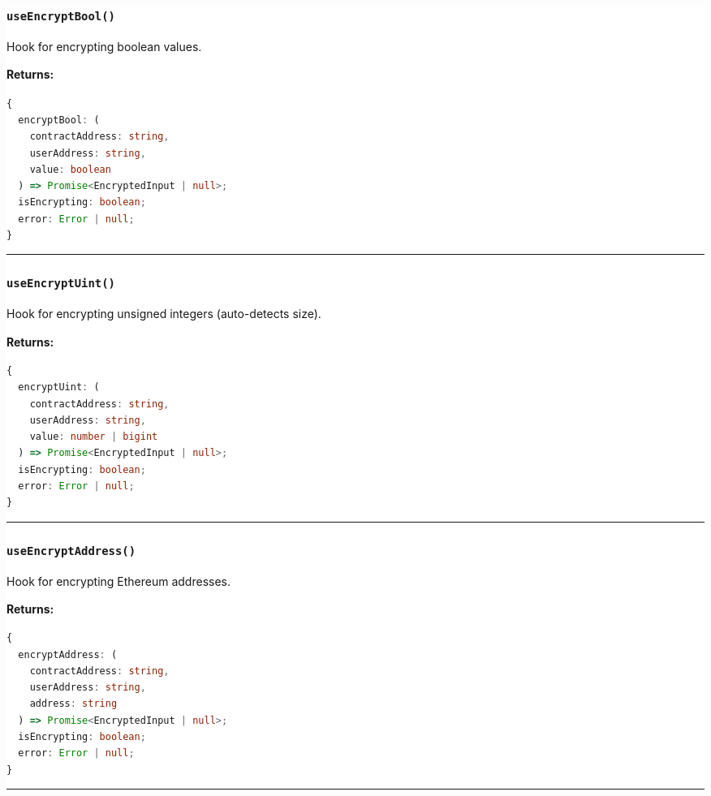 
### `useEncryptBool()`

Hook for encrypting boolean values.

**Returns:**
```typescript
{
  encryptBool: (
    contractAddress: string,
    userAddress: string,
    value: boolean
  ) => Promise<EncryptedInput | null>;
  isEncrypting: boolean;
  error: Error | null;
}
```

---

### `useEncryptUint()`

Hook for encrypting unsigned integers (auto-detects size).

**Returns:**
```typescript
{
  encryptUint: (
    contractAddress: string,
    userAddress: string,
    value: number | bigint
  ) => Promise<EncryptedInput | null>;
  isEncrypting: boolean;
  error: Error | null;
}
```

---

### `useEncryptAddress()`

Hook for encrypting Ethereum addresses.

**Returns:**
```typescript
{
  encryptAddress: (
    contractAddress: string,
    userAddress: string,
    address: string
  ) => Promise<EncryptedInput | null>;
  isEncrypting: boolean;
  error: Error | null;
}
```

---